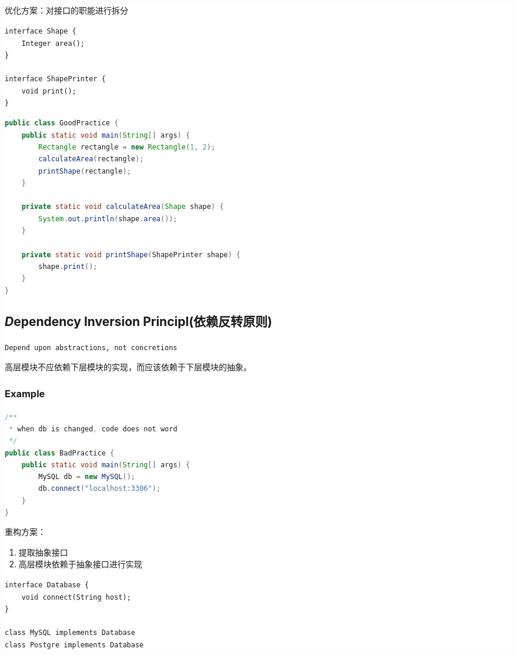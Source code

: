 优化方案：对接口的职能进行拆分
```puml
interface Shape {
    Integer area();
}

interface ShapePrinter {
    void print();
}
```

```java
public class GoodPractice {
    public static void main(String[] args) {
        Rectangle rectangle = new Rectangle(1, 2);
        calculateArea(rectangle);
        printShape(rectangle);
    }

    private static void calculateArea(Shape shape) {
        System.out.println(shape.area());
    }

    private static void printShape(ShapePrinter shape) {
        shape.print();
    }
}
```

## ***D***ependency Inversion Principl(依赖反转原则)

```text
Depend upon abstractions, not concretions
```

高层模块不应依赖下层模块的实现，而应该依赖于下层模块的抽象。

### Example

```java
/**
 * when db is changed, code does not word
 */
public class BadPractice {
    public static void main(String[] args) {
        MySQL db = new MySQL();
        db.connect("localhost:3306");
    }
}
```

重构方案：
1. 提取抽象接口
2. 高层模块依赖于抽象接口进行实现
```puml
interface Database {
    void connect(String host);
}

class MySQL implements Database
class Postgre implements Database
```
